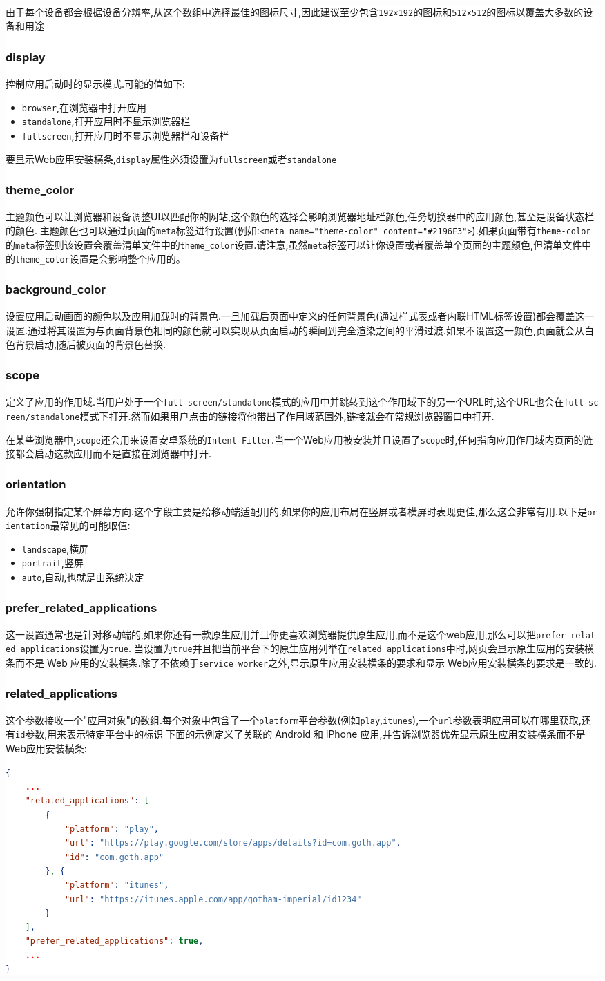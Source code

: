 由于每个设备都会根据设备分辨率,从这个数组中选择最佳的图标尺寸,因此建议至少包含`192×192`的图标和`512×512`的图标以覆盖大多数的设备和用途

### display

控制应用启动时的显示模式.可能的值如下:

+ `browser`,在浏览器中打开应用
+ `standalone`,打开应用时不显示浏览器栏
+ `fullscreen`,打开应用时不显示浏览器栏和设备栏

要显示Web应用安装横条,`display`属性必须设置为`fullscreen`或者`standalone`

### theme_color

主题颜色可以让浏览器和设备调整UI以匹配你的网站,这个颜色的选择会影响浏览器地址栏颜色,任务切换器中的应用颜色,甚至是设备状态栏的颜色.
主题颜色也可以通过页面的`meta`标签进行设置(例如:`<meta name="theme-color" content="#2196F3">`).如果页面带有`theme-color`的`meta`标签则该设置会覆盖清单文件中的`theme_color`设置.请注意,虽然`meta`标签可以让你设置或者覆盖单个页面的主题颜色,但清单文件中的`theme_color`设置是会影响整个应用的。

### background_color

设置应用启动画面的颜色以及应用加载时的背景色.一旦加载后页面中定义的任何背景色(通过样式表或者内联HTML标签设置)都会覆盖这一设置.通过将其设置为与页面背景色相同的颜色就可以实现从页面启动的瞬间到完全渲染之间的平滑过渡.如果不设置这一颜色,页面就会从白色背景启动,随后被页面的背景色替换.

### scope

定义了应用的作用域.当用户处于一个`full-screen/standalone`模式的应用中并跳转到这个作用域下的另一个URL时,这个URL也会在`full-screen/standalone`模式下打开.然而如果用户点击的链接将他带出了作用域范围外,链接就会在常规浏览器窗口中打开.

在某些浏览器中,`scope`还会用来设置安卓系统的`Intent Filter`.当一个Web应用被安装并且设置了`scope`时,任何指向应用作用域内页面的链接都会启动这款应用而不是直接在浏览器中打开.

### orientation

允许你强制指定某个屏幕方向.这个字段主要是给移动端适配用的.如果你的应用布局在竖屏或者横屏时表现更佳,那么这会非常有用.以下是`orientation`最常见的可能取值:

+ `landscape`,横屏 
+ `portrait`,竖屏
+ `auto`,自动,也就是由系统决定

### prefer_related_applications

这一设置通常也是针对移动端的,如果你还有一款原生应用并且你更喜欢浏览器提供原生应用,而不是这个web应用,那么可以把`prefer_related_applications`设置为`true`.
当设置为`true`并且把当前平台下的原生应用列举在`related_applications`中时,网页会显示原生应用的安装横条而不是 Web 应用的安装横条.除了不依赖于`service worker`之外,显示原生应用安装横条的要求和显示 Web应用安装横条的要求是一致的.

### related_applications

这个参数接收一个"应用对象"的数组.每个对象中包含了一个`platform`平台参数(例如`play`,`itunes`),一个`url`参数表明应用可以在哪里获取,还有`id`参数,用来表示特定平台中的标识
下面的示例定义了关联的 Android 和 iPhone 应用,并告诉浏览器优先显示原生应用安装横条而不是Web应用安装横条:

```json
{
    ...
    "related_applications": [
        {
            "platform": "play",
            "url": "https://play.google.com/store/apps/details?id=com.goth.app",
            "id": "com.goth.app"
        }, {
            "platform": "itunes",
            "url": "https://itunes.apple.com/app/gotham-imperial/id1234"
        }
    ],
    "prefer_related_applications": true,
    ...
}
```